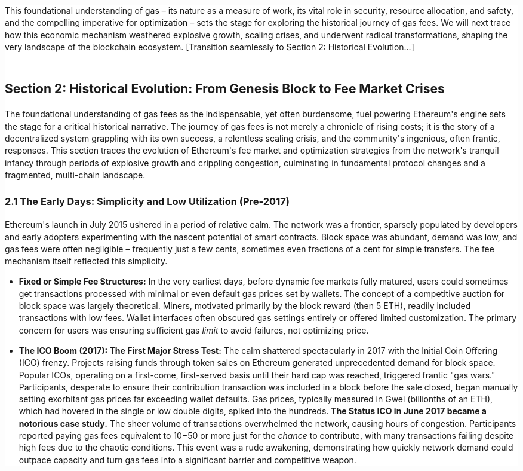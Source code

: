 This foundational understanding of gas – its nature as a measure of work, its vital role in security, resource allocation, and safety, and the compelling imperative for optimization – sets the stage for exploring the historical journey of gas fees. We will next trace how this economic mechanism weathered explosive growth, scaling crises, and underwent radical transformations, shaping the very landscape of the blockchain ecosystem. [Transition seamlessly to Section 2: Historical Evolution...]



---





## Section 2: Historical Evolution: From Genesis Block to Fee Market Crises

The foundational understanding of gas fees as the indispensable, yet often burdensome, fuel powering Ethereum's engine sets the stage for a critical historical narrative. The journey of gas fees is not merely a chronicle of rising costs; it is the story of a decentralized system grappling with its own success, a relentless scaling crisis, and the community's ingenious, often frantic, responses. This section traces the evolution of Ethereum's fee market and optimization strategies from the network's tranquil infancy through periods of explosive growth and crippling congestion, culminating in fundamental protocol changes and a fragmented, multi-chain landscape.

### 2.1 The Early Days: Simplicity and Low Utilization (Pre-2017)

Ethereum's launch in July 2015 ushered in a period of relative calm. The network was a frontier, sparsely populated by developers and early adopters experimenting with the nascent potential of smart contracts. Block space was abundant, demand was low, and gas fees were often negligible – frequently just a few cents, sometimes even fractions of a cent for simple transfers. The fee mechanism itself reflected this simplicity.

*   **Fixed or Simple Fee Structures:** In the very earliest days, before dynamic fee markets fully matured, users could sometimes get transactions processed with minimal or even default gas prices set by wallets. The concept of a competitive auction for block space was largely theoretical. Miners, motivated primarily by the block reward (then 5 ETH), readily included transactions with low fees. Wallet interfaces often obscured gas settings entirely or offered limited customization. The primary concern for users was ensuring sufficient gas *limit* to avoid failures, not optimizing price.

*   **The ICO Boom (2017): The First Major Stress Test:** The calm shattered spectacularly in 2017 with the Initial Coin Offering (ICO) frenzy. Projects raising funds through token sales on Ethereum generated unprecedented demand for block space. Popular ICOs, operating on a first-come, first-served basis until their hard cap was reached, triggered frantic "gas wars." Participants, desperate to ensure their contribution transaction was included in a block before the sale closed, began manually setting exorbitant gas prices far exceeding wallet defaults. Gas prices, typically measured in Gwei (billionths of an ETH), which had hovered in the single or low double digits, spiked into the hundreds. **The Status ICO in June 2017 became a notorious case study.** The sheer volume of transactions overwhelmed the network, causing hours of congestion. Participants reported paying gas fees equivalent to $10-$50 or more just for the *chance* to contribute, with many transactions failing despite high fees due to the chaotic conditions. This event was a rude awakening, demonstrating how quickly network demand could outpace capacity and turn gas fees into a significant barrier and competitive weapon.
